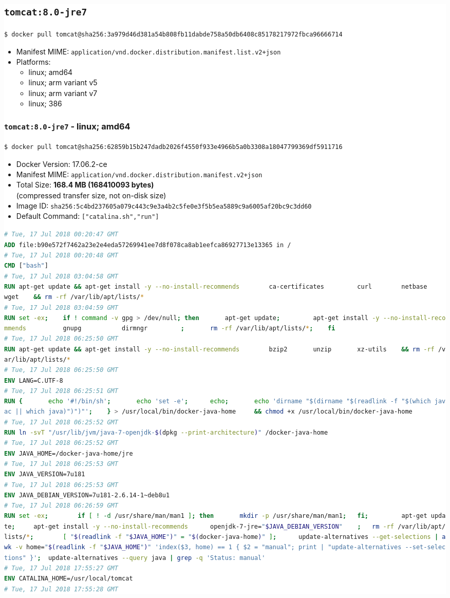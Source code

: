 ## `tomcat:8.0-jre7`

```console
$ docker pull tomcat@sha256:3a979d46d381a54b808fb11dabde758a50db6408c85178217972fbca96666714
```

-	Manifest MIME: `application/vnd.docker.distribution.manifest.list.v2+json`
-	Platforms:
	-	linux; amd64
	-	linux; arm variant v5
	-	linux; arm variant v7
	-	linux; 386

### `tomcat:8.0-jre7` - linux; amd64

```console
$ docker pull tomcat@sha256:62859b15b247dadb2026f4550f933e4966b5a0b3308a18047799369df5911716
```

-	Docker Version: 17.06.2-ce
-	Manifest MIME: `application/vnd.docker.distribution.manifest.v2+json`
-	Total Size: **168.4 MB (168410093 bytes)**  
	(compressed transfer size, not on-disk size)
-	Image ID: `sha256:5c4bd237605a079c443c9e3a4b2c5fe0e3f5b5ea5889c9a6005af20bc9c3dd60`
-	Default Command: `["catalina.sh","run"]`

```dockerfile
# Tue, 17 Jul 2018 00:20:47 GMT
ADD file:b90e572f7462a23e2e4eda57269941ee7d8f078ca8ab1eefca86927713e13365 in / 
# Tue, 17 Jul 2018 00:20:48 GMT
CMD ["bash"]
# Tue, 17 Jul 2018 03:04:58 GMT
RUN apt-get update && apt-get install -y --no-install-recommends 		ca-certificates 		curl 		netbase 		wget 	&& rm -rf /var/lib/apt/lists/*
# Tue, 17 Jul 2018 03:04:59 GMT
RUN set -ex; 	if ! command -v gpg > /dev/null; then 		apt-get update; 		apt-get install -y --no-install-recommends 			gnupg 			dirmngr 		; 		rm -rf /var/lib/apt/lists/*; 	fi
# Tue, 17 Jul 2018 06:25:50 GMT
RUN apt-get update && apt-get install -y --no-install-recommends 		bzip2 		unzip 		xz-utils 	&& rm -rf /var/lib/apt/lists/*
# Tue, 17 Jul 2018 06:25:50 GMT
ENV LANG=C.UTF-8
# Tue, 17 Jul 2018 06:25:51 GMT
RUN { 		echo '#!/bin/sh'; 		echo 'set -e'; 		echo; 		echo 'dirname "$(dirname "$(readlink -f "$(which javac || which java)")")"'; 	} > /usr/local/bin/docker-java-home 	&& chmod +x /usr/local/bin/docker-java-home
# Tue, 17 Jul 2018 06:25:52 GMT
RUN ln -svT "/usr/lib/jvm/java-7-openjdk-$(dpkg --print-architecture)" /docker-java-home
# Tue, 17 Jul 2018 06:25:52 GMT
ENV JAVA_HOME=/docker-java-home/jre
# Tue, 17 Jul 2018 06:25:53 GMT
ENV JAVA_VERSION=7u181
# Tue, 17 Jul 2018 06:25:53 GMT
ENV JAVA_DEBIAN_VERSION=7u181-2.6.14-1~deb8u1
# Tue, 17 Jul 2018 06:26:59 GMT
RUN set -ex; 		if [ ! -d /usr/share/man/man1 ]; then 		mkdir -p /usr/share/man/man1; 	fi; 		apt-get update; 	apt-get install -y --no-install-recommends 		openjdk-7-jre="$JAVA_DEBIAN_VERSION" 	; 	rm -rf /var/lib/apt/lists/*; 		[ "$(readlink -f "$JAVA_HOME")" = "$(docker-java-home)" ]; 		update-alternatives --get-selections | awk -v home="$(readlink -f "$JAVA_HOME")" 'index($3, home) == 1 { $2 = "manual"; print | "update-alternatives --set-selections" }'; 	update-alternatives --query java | grep -q 'Status: manual'
# Tue, 17 Jul 2018 17:55:27 GMT
ENV CATALINA_HOME=/usr/local/tomcat
# Tue, 17 Jul 2018 17:55:28 GMT
```